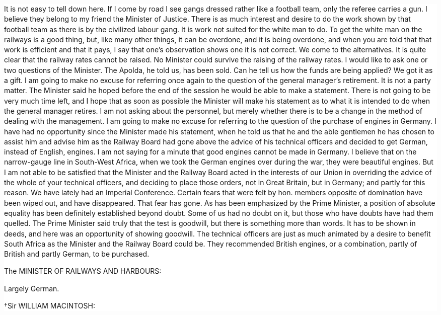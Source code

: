 <p>It is not easy to tell down here. If I come by road I see gangs dressed rather like a football team, only the referee carries a gun. I believe they belong to my friend the Minister of Justice. There is as much interest and desire to do the work shown by that football team as there is by the civilized labour gang. It is work not suited for the white man to do. To get the white man on the railways is a good thing, but, like many other things, it can be overdone, and it is being overdone, and when you are told that that work is efficient and that it pays, I say that one&#x2019;s observation shows one it is not correct. We come to the alternatives. It is quite clear that the railway rates cannot be raised. No Minister could survive the raising of the railway rates. I would like to ask one or two questions of the Minister. The Apolda, he told us, has been sold. Can he tell us how the funds are being applied? We got it as a gift. I am going to make no excuse for referring once again to the question of the general manager&#x2019;s retirement. It is not a party matter. The Minister said he hoped before the end of the session he would be able to make a statement. There is not going to be very much time left, and I hope that as soon as possible the Minister will make his statement as to what it is intended to do when the general manager retires. I am not asking about the personnel, but merely whether there is to be a change in the method of dealing with the management. I am going to make no excuse for referring to the question of the purchase of engines in Germany. I have had no opportunity since the Minister made his statement, when he told us that he and the able gentlemen he has chosen to assist him and advise him as the Railway Board had gone above the advice of his technical officers and decided to get German, instead of English, engines. I am not saying for a minute that good engines cannot be made in Germany. I believe that on the narrow-gauge line in South-West Africa, when we took the German engines over during the war, they were beautiful engines. But I am not able to be satisfied that the Minister and the Railway Board acted in the interests of our Union in overriding the advice of the whole of your technical officers, and deciding to place those orders, not in Great Britain, but in Germany; and partly for this reason. We have lately had an Imperial Conference. Certain fears that were felt by hon. members opposite of domination have been wiped out, and have disappeared. That fear has gone. As has been emphasized by the Prime Minister, a position of absolute equality has been definitely established beyond doubt. Some of us had no doubt on it, but those who have doubts have had them quelled. The Prime Minister said truly that the test is goodwill, but there is something more than words. It has to be shown in deeds, and here was an opportunity of showing goodwill. The technical officers are just as much animated by a desire to benefit South Africa as the Minister and the Railway Board could be. They recommended British engines, or a combination, partly of British and partly German, to be purchased.</p>

</speech>

<speech by="#minister_of_railways_and_harbours">

<from>The <person refersTo="hansard_za">MINISTER OF RAILWAYS AND HARBOURS</person>:</from>

<p>Largely German.</p>

</speech>

<speech by="#william_macintosh">

<from>†Sir <person refersTo="hansard_za">WILLIAM MACINTOSH</person>:</from>
